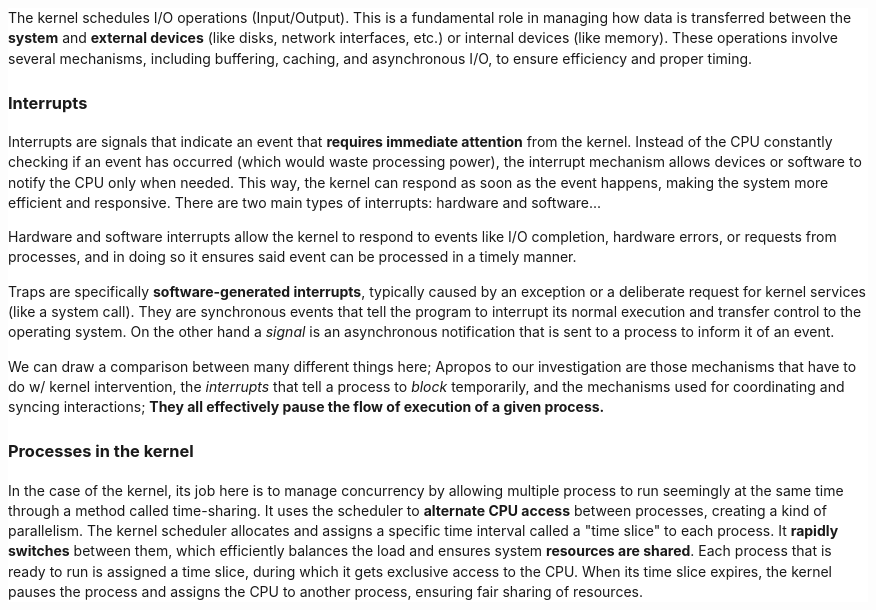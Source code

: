 The kernel schedules I/O operations (Input/Output). This is a fundamental role in managing how data is
transferred between the **system** and **external devices** (like disks, network interfaces, etc.) or internal
devices (like memory). These operations involve several mechanisms, including buffering, caching, and
asynchronous I/O, to ensure efficiency and proper timing.

### Interrupts
Interrupts are signals that indicate an event that **requires immediate attention** from the kernel. Instead of
the CPU constantly checking if an event has occurred (which would waste processing power), the interrupt
mechanism allows devices or software to notify the CPU only when needed. This way, the kernel can respond
as soon as the event happens, making the system more efficient and responsive. There are two main types of
interrupts: hardware and software...

Hardware and software interrupts allow the kernel to respond to events like I/O completion, hardware errors,
or requests from processes, and in doing so it ensures said event can be processed in a timely manner.

Traps are specifically **software-generated interrupts**, typically caused by an exception or a deliberate
request for kernel services (like a system call). They are synchronous events that tell the program to
interrupt its normal execution and transfer control to the operating system. On the other hand a *signal*
is an asynchronous notification that is sent to a process to inform it of an event.

We can draw a comparison between many different things here; Apropos to our investigation are those
mechanisms that have to do w/ kernel intervention, the *interrupts* that tell a process to *block* temporarily,
and the mechanisms used for coordinating and syncing interactions; **They all effectively pause the flow
of execution of a given process.**

### Processes in the kernel
In the case of the kernel, its job here is to manage concurrency by allowing multiple process to run seemingly
at the same time through a method called time-sharing. It uses the scheduler to **alternate CPU access** between
processes, creating a kind of parallelism. The kernel scheduler allocates and assigns a specific time interval
called a "time slice" to each process. It **rapidly switches** between them, which efficiently balances the load
and ensures system **resources are shared**. Each process that is ready to run is assigned a time slice, during
which it gets exclusive access to the CPU. When its time slice expires, the kernel pauses the process and
assigns the CPU to another process, ensuring fair sharing of resources.
